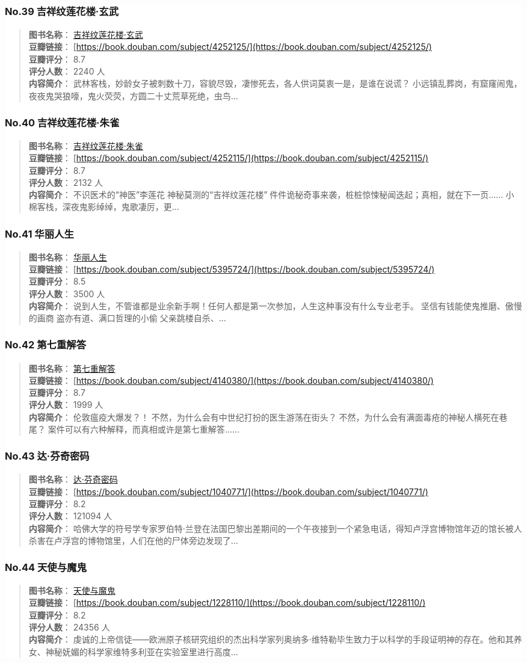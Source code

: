### No.39 吉祥纹莲花楼·玄武
 > **图书名称**： [吉祥纹莲花楼·玄武](https://book.douban.com/subject/4252125/)  
 > **豆瓣链接**： [https://book.douban.com/subject/4252125/](https://book.douban.com/subject/4252125/)  
 > **豆瓣评分**： 8.7  
 > **评分人数**： 2240 人  
 > **内容简介**： 武林客栈，妙龄女子被刺数十刀，容貌尽毁，凄惨死去，各人供词莫衷一是，是谁在说谎？
小远镇乱葬岗，有窟窿闹鬼，夜夜鬼哭狼嚎，鬼火荧荧，方圆二十丈荒草死绝，虫鸟...  

### No.40 吉祥纹莲花楼·朱雀
 > **图书名称**： [吉祥纹莲花楼·朱雀](https://book.douban.com/subject/4252115/)  
 > **豆瓣链接**： [https://book.douban.com/subject/4252115/](https://book.douban.com/subject/4252115/)  
 > **豆瓣评分**： 8.7  
 > **评分人数**： 2132 人  
 > **内容简介**： 不识医术的“神医”李莲花     神秘莫测的“吉祥纹莲花楼”
件件诡秘奇事来袭，桩桩惊悚秘闻迭起；真相，就在下一页……
小棉客栈，深夜鬼影绰绰，鬼歌凄厉，更...  

### No.41 华丽人生
 > **图书名称**： [华丽人生](https://book.douban.com/subject/5395724/)  
 > **豆瓣链接**： [https://book.douban.com/subject/5395724/](https://book.douban.com/subject/5395724/)  
 > **豆瓣评分**： 8.5  
 > **评分人数**： 3500 人  
 > **内容简介**： 说到人生，不管谁都是业余新手啊！任何人都是第一次参加，人生这种事没有什么专业老手。
坚信有钱能使鬼推磨、傲慢的画商
盗亦有道、满口哲理的小偷
父亲跳楼自杀、...  

### No.42 第七重解答
 > **图书名称**： [第七重解答](https://book.douban.com/subject/4140380/)  
 > **豆瓣链接**： [https://book.douban.com/subject/4140380/](https://book.douban.com/subject/4140380/)  
 > **豆瓣评分**： 8.7  
 > **评分人数**： 1999 人  
 > **内容简介**： 伦敦瘟疫大爆发？！
不然，为什么会有中世纪打扮的医生游荡在街头？
不然，为什么会有满面毒疮的神秘人横死在巷尾？
案件可以有六种解释，而真相或许是第七重解答…...  

### No.43 达·芬奇密码
 > **图书名称**： [达·芬奇密码](https://book.douban.com/subject/1040771/)  
 > **豆瓣链接**： [https://book.douban.com/subject/1040771/](https://book.douban.com/subject/1040771/)  
 > **豆瓣评分**： 8.2  
 > **评分人数**： 121094 人  
 > **内容简介**： 哈佛大学的符号学专家罗伯特·兰登在法国巴黎出差期间的一个午夜接到一个紧急电话，得知卢浮宫博物馆年迈的馆长被人杀害在卢浮宫的博物馆里，人们在他的尸体旁边发现了...  

### No.44 天使与魔鬼
 > **图书名称**： [天使与魔鬼](https://book.douban.com/subject/1228110/)  
 > **豆瓣链接**： [https://book.douban.com/subject/1228110/](https://book.douban.com/subject/1228110/)  
 > **豆瓣评分**： 8.2  
 > **评分人数**： 24356 人  
 > **内容简介**： 虔诚的上帝信徒——欧洲原子核研究组织的杰出科学家列奥纳多·维特勒毕生致力于以科学的手段证明神的存在。他和其养女、神秘妩媚的科学家维特多利亚在实验室里进行高度...  
